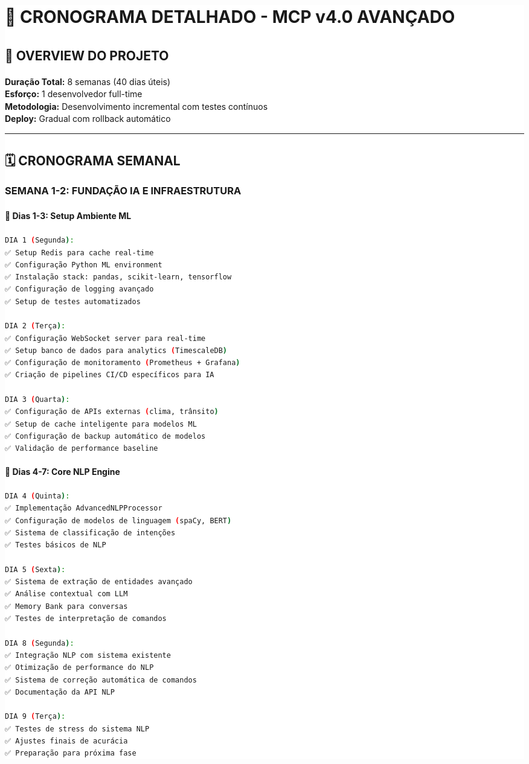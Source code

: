 # 📅 CRONOGRAMA DETALHADO - MCP v4.0 AVANÇADO

## 🎯 OVERVIEW DO PROJETO

**Duração Total:** 8 semanas (40 dias úteis)  
**Esforço:** 1 desenvolvedor full-time  
**Metodologia:** Desenvolvimento incremental com testes contínuos  
**Deploy:** Gradual com rollback automático  

---

## 🗓️ CRONOGRAMA SEMANAL

### **SEMANA 1-2: FUNDAÇÃO IA E INFRAESTRUTURA**

#### **📅 Dias 1-3: Setup Ambiente ML**
```bash
DIA 1 (Segunda):
✅ Setup Redis para cache real-time
✅ Configuração Python ML environment
✅ Instalação stack: pandas, scikit-learn, tensorflow
✅ Configuração de logging avançado
✅ Setup de testes automatizados

DIA 2 (Terça):
✅ Configuração WebSocket server para real-time
✅ Setup banco de dados para analytics (TimescaleDB)
✅ Configuração de monitoramento (Prometheus + Grafana)
✅ Criação de pipelines CI/CD específicos para IA

DIA 3 (Quarta):
✅ Configuração de APIs externas (clima, trânsito)
✅ Setup de cache inteligente para modelos ML
✅ Configuração de backup automático de modelos
✅ Validação de performance baseline
```

#### **📅 Dias 4-7: Core NLP Engine**
```bash
DIA 4 (Quinta):
✅ Implementação AdvancedNLPProcessor
✅ Configuração de modelos de linguagem (spaCy, BERT)
✅ Sistema de classificação de intenções
✅ Testes básicos de NLP

DIA 5 (Sexta):
✅ Sistema de extração de entidades avançado
✅ Análise contextual com LLM
✅ Memory Bank para conversas
✅ Testes de interpretação de comandos

DIA 8 (Segunda):
✅ Integração NLP com sistema existente
✅ Otimização de performance do NLP
✅ Sistema de correção automática de comandos
✅ Documentação da API NLP

DIA 9 (Terça):
✅ Testes de stress do sistema NLP
✅ Ajustes finais de acurácia
✅ Preparação para próxima fase
```